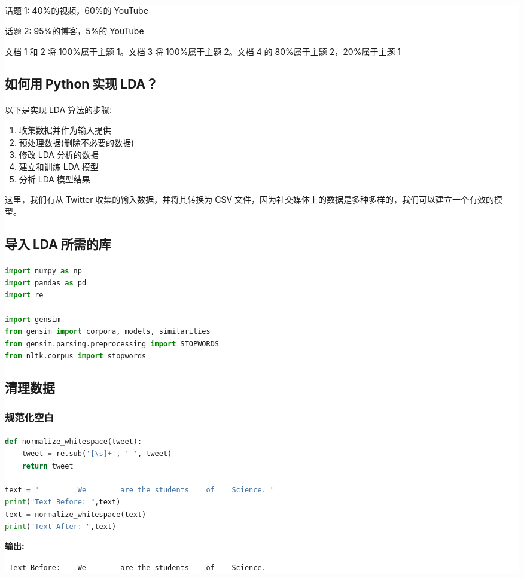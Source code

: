 话题 1: 40%的视频，60%的 YouTube

话题 2: 95%的博客，5%的 YouTube

文档 1 和 2 将 100%属于主题 1。文档 3 将 100%属于主题 2。文档 4 的 80%属于主题 2，20%属于主题 1

## 如何用 Python 实现 LDA？

以下是实现 LDA 算法的步骤:

1.  收集数据并作为输入提供
2.  预处理数据(删除不必要的数据)
3.  修改 LDA 分析的数据
4.  建立和训练 LDA 模型
5.  分析 LDA 模型结果

这里，我们有从 Twitter 收集的输入数据，并将其转换为 CSV 文件，因为社交媒体上的数据是多种多样的，我们可以建立一个有效的模型。

## 导入 LDA 所需的库

```py
import numpy as np
import pandas as pd 
import re

import gensim
from gensim import corpora, models, similarities
from gensim.parsing.preprocessing import STOPWORDS
from nltk.corpus import stopwords

```

## 清理数据

### 规范化空白

```py
def normalize_whitespace(tweet):
    tweet = re.sub('[\s]+', ' ', tweet)
    return tweet

text = "         We        are the students    of    Science. "
print("Text Before: ",text)
text = normalize_whitespace(text)
print("Text After: ",text)

```

**输出:**

```py
 Text Before:    We        are the students    of    Science. 

```
